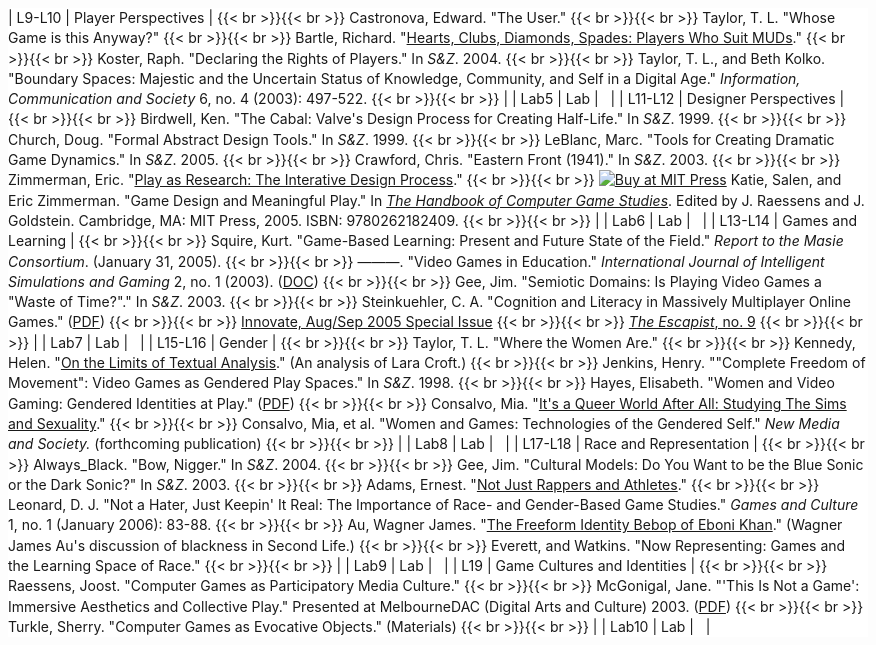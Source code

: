 | L9-L10 | Player Perspectives |  {{< br >}}{{< br >}} Castronova, Edward. "The User." {{< br >}}{{< br >}} Taylor, T. L. "Whose Game is this Anyway?" {{< br >}}{{< br >}} Bartle, Richard. "[Hearts, Clubs, Diamonds, Spades: Players Who Suit MUDs](http://www.mud.co.uk/richard/hcds.htm)." {{< br >}}{{< br >}} Koster, Raph. "Declaring the Rights of Players." In _S&Z_. 2004. {{< br >}}{{< br >}} Taylor, T. L., and Beth Kolko. "Boundary Spaces: Majestic and the Uncertain Status of Knowledge, Community, and Self in a Digital Age." _Information, Communication and Society_ 6, no. 4 (2003): 497-522. {{< br >}}{{< br >}}  |
| Lab5 | Lab | &nbsp; |
| L11-L12 | Designer Perspectives |  {{< br >}}{{< br >}} Birdwell, Ken. "The Cabal: Valve's Design Process for Creating Half-Life." In _S&Z_. 1999. {{< br >}}{{< br >}} Church, Doug. "Formal Abstract Design Tools." In _S&Z_. 1999. {{< br >}}{{< br >}} LeBlanc, Marc. "Tools for Creating Dramatic Game Dynamics." In _S&Z_. 2005. {{< br >}}{{< br >}} Crawford, Chris. "Eastern Front (1941)." In _S&Z_. 2003. {{< br >}}{{< br >}} Zimmerman, Eric. "[Play as Research: The Interative Design Process](https://famst109mg.wordpress.com/2017/01/17/play-as-research-the-iterative-design-process-eric-zimmerman/)." {{< br >}}{{< br >}} [![Buy at MIT Press](/images/mp_logo.gif)](https://mitpress.mit.edu/9780262182409) Katie, Salen, and Eric Zimmerman. "Game Design and Meaningful Play." In [_The Handbook of Computer Game Studies_](https://mitpress.mit.edu/9780262182409). Edited by J. Raessens and J. Goldstein. Cambridge, MA: MIT Press, 2005. ISBN: 9780262182409. {{< br >}}{{< br >}}  |
| Lab6 | Lab | &nbsp; |
| L13-L14 | Games and Learning |  {{< br >}}{{< br >}} Squire, Kurt. "Game-Based Learning: Present and Future State of the Field." _Report to the Masie Consortium_. (January 31, 2005). {{< br >}}{{< br >}} ———. "Video Games in Education." _International Journal of Intelligent Simulations and Gaming_ 2, no. 1 (2003). ([DOC](http://citeseerx.ist.psu.edu/viewdoc/download;jsessionid=96FB1FBA05F277471F1B256D931CC9A1?doi=10.1.1.100.8500&rep=rep1&type=pdf)) {{< br >}}{{< br >}} Gee, Jim. "Semiotic Domains: Is Playing Video Games a "Waste of Time?"." In _S&Z_. 2003. {{< br >}}{{< br >}} Steinkuehler, C. A. "Cognition and Literacy in Massively Multiplayer Online Games." ([PDF](https://www.learntechlib.org/p/125474/)) {{< br >}}{{< br >}} [Innovate, Aug/Sep 2005 Special Issue](https://nsuworks.nova.edu/innovate/vol1/iss6/) {{< br >}}{{< br >}} [_The Escapist_, no. 9](http://www.escapistmagazine.com/issue/59) {{< br >}}{{< br >}}  |
| Lab7 | Lab | &nbsp; |
| L15-L16 | Gender |  {{< br >}}{{< br >}} Taylor, T. L. "Where the Women Are." {{< br >}}{{< br >}} Kennedy, Helen. "[On the Limits of Textual Analysis](http://www.gamestudies.org/0202/kennedy/)." (An analysis of Lara Croft.) {{< br >}}{{< br >}} Jenkins, Henry. ""Complete Freedom of Movement": Video Games as Gendered Play Spaces." In _S&Z_. 1998. {{< br >}}{{< br >}} Hayes, Elisabeth. "Women and Video Gaming: Gendered Identities at Play." ([PDF](http://www.academiccolab.org/resources/documents/gender_and_morrowind.pdf)) {{< br >}}{{< br >}} Consalvo, Mia. "[It's a Queer World After All: Studying The Sims and Sexuality](http://www.academia.edu/654441/Its_a_queer_world_after_all_Studying_The_Sims_and_sexuality)." {{< br >}}{{< br >}} Consalvo, Mia, et al. "Women and Games: Technologies of the Gendered Self." _New Media and Society._ (forthcoming publication) {{< br >}}{{< br >}}  |
| Lab8 | Lab | &nbsp; |
| L17-L18 | Race and Representation |  {{< br >}}{{< br >}} Always\_Black. "Bow, Nigger." In _S&Z_. 2004. {{< br >}}{{< br >}} Gee, Jim. "Cultural Models: Do You Want to be the Blue Sonic or the Dark Sonic?" In _S&Z_. 2003. {{< br >}}{{< br >}} Adams, Ernest. "[Not Just Rappers and Athletes](http://www.gamasutra.com/features/20030827/adams_01.shtml)." {{< br >}}{{< br >}} Leonard, D. J. "Not a Hater, Just Keepin' It Real: The Importance of Race- and Gender-Based Game Studies." _Games and Culture_ 1, no. 1 (January 2006): 83-88. {{< br >}}{{< br >}} Au, Wagner James. "[The Freeform Identity Bebop of Eboni Khan](http://secondlife.blogs.com/nwn/2005/03/eboni_khan.html)." (Wagner James Au's discussion of blackness in Second Life.) {{< br >}}{{< br >}} Everett, and Watkins. "Now Representing: Games and the Learning Space of Race." {{< br >}}{{< br >}}  |
| Lab9 | Lab | &nbsp; |
| L19 | Game Cultures and Identities |  {{< br >}}{{< br >}} Raessens, Joost. "Computer Games as Participatory Media Culture." {{< br >}}{{< br >}} McGonigal, Jane. "'This Is Not a Game': Immersive Aesthetics and Collective Play." Presented at MelbourneDAC (Digital Arts and Culture) 2003. ([PDF](https://janemcgonigal.files.wordpress.com/2010/12/mcgonigal-jane-this-is-not-a-game.pdf)) {{< br >}}{{< br >}} Turkle, Sherry. "Computer Games as Evocative Objects." (Materials) {{< br >}}{{< br >}}  |
| Lab10 | Lab | &nbsp; |